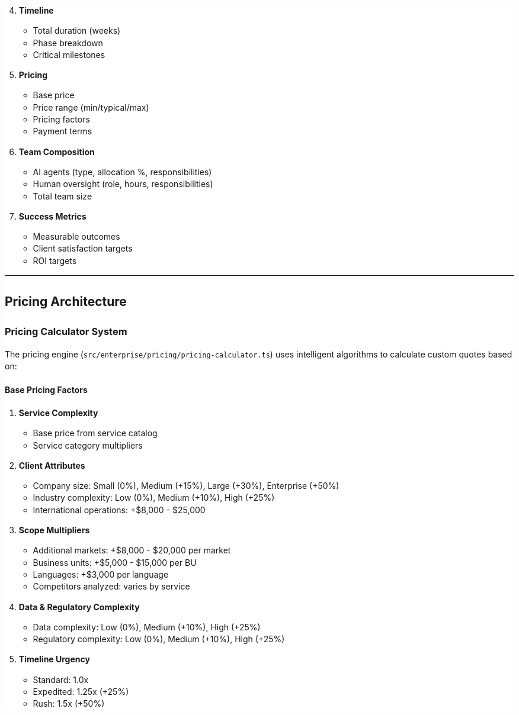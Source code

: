 4. **Timeline**
   - Total duration (weeks)
   - Phase breakdown
   - Critical milestones

5. **Pricing**
   - Base price
   - Price range (min/typical/max)
   - Pricing factors
   - Payment terms

6. **Team Composition**
   - AI agents (type, allocation %, responsibilities)
   - Human oversight (role, hours, responsibilities)
   - Total team size

7. **Success Metrics**
   - Measurable outcomes
   - Client satisfaction targets
   - ROI targets

---

## Pricing Architecture

### Pricing Calculator System

The pricing engine (`src/enterprise/pricing/pricing-calculator.ts`) uses intelligent algorithms to calculate custom quotes based on:

#### Base Pricing Factors

1. **Service Complexity**
   - Base price from service catalog
   - Service category multipliers

2. **Client Attributes**
   - Company size: Small (0%), Medium (+15%), Large (+30%), Enterprise (+50%)
   - Industry complexity: Low (0%), Medium (+10%), High (+25%)
   - International operations: +$8,000 - $25,000

3. **Scope Multipliers**
   - Additional markets: +$8,000 - $20,000 per market
   - Business units: +$5,000 - $15,000 per BU
   - Languages: +$3,000 per language
   - Competitors analyzed: varies by service

4. **Data & Regulatory Complexity**
   - Data complexity: Low (0%), Medium (+10%), High (+25%)
   - Regulatory complexity: Low (0%), Medium (+10%), High (+25%)

5. **Timeline Urgency**
   - Standard: 1.0x
   - Expedited: 1.25x (+25%)
   - Rush: 1.5x (+50%)
